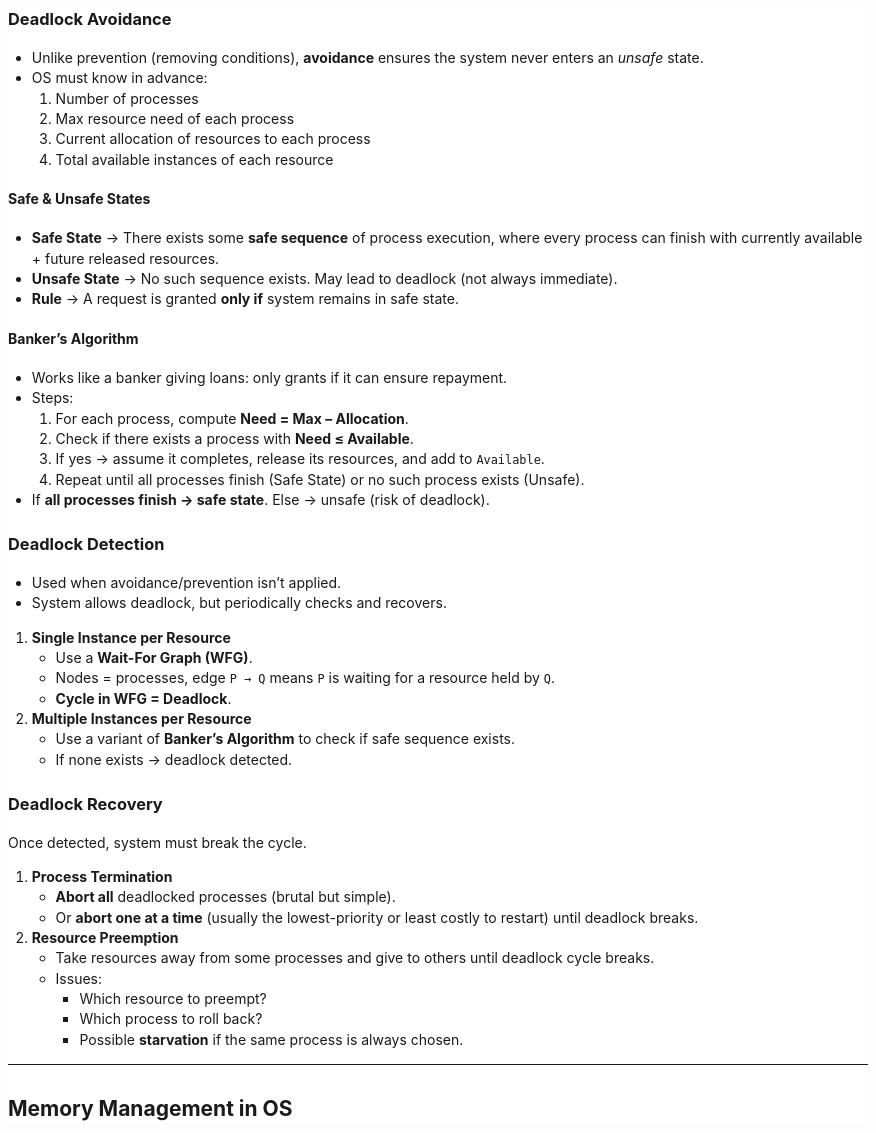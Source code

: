 ### Deadlock Avoidance

* Unlike prevention (removing conditions), **avoidance** ensures the system never enters an *unsafe* state.
* OS must know in advance:
	1. Number of processes
	2. Max resource need of each process
	3. Current allocation of resources to each process
	4. Total available instances of each resource

#### Safe & Unsafe States

* **Safe State** → There exists some **safe sequence** of process execution, where every process can finish with currently available + future released resources.
* **Unsafe State** → No such sequence exists. May lead to deadlock (not always immediate).
* **Rule** → A request is granted **only if** system remains in safe state.

#### Banker’s Algorithm

* Works like a banker giving loans: only grants if it can ensure repayment.
* Steps:
	1. For each process, compute **Need = Max – Allocation**.
	2. Check if there exists a process with **Need ≤ Available**.
	3. If yes → assume it completes, release its resources, and add to `Available`.
	4. Repeat until all processes finish (Safe State) or no such process exists (Unsafe).
* If **all processes finish → safe state**. Else → unsafe (risk of deadlock).

### Deadlock Detection

* Used when avoidance/prevention isn’t applied.
* System allows deadlock, but periodically checks and recovers.

1. **Single Instance per Resource**
	* Use a **Wait-For Graph (WFG)**.
	* Nodes = processes, edge `P → Q` means `P` is waiting for a resource held by `Q`.
	* **Cycle in WFG = Deadlock**.
2. **Multiple Instances per Resource**
	* Use a variant of **Banker’s Algorithm** to check if safe sequence exists.
	* If none exists → deadlock detected.

### Deadlock Recovery

Once detected, system must break the cycle.

1. **Process Termination**
	* **Abort all** deadlocked processes (brutal but simple).
	* Or **abort one at a time** (usually the lowest-priority or least costly to restart) until deadlock breaks.
2. **Resource Preemption**
	* Take resources away from some processes and give to others until deadlock cycle breaks.
	* Issues:
		* Which resource to preempt?
		* Which process to roll back?
		* Possible **starvation** if the same process is always chosen.

---
## Memory Management in OS
